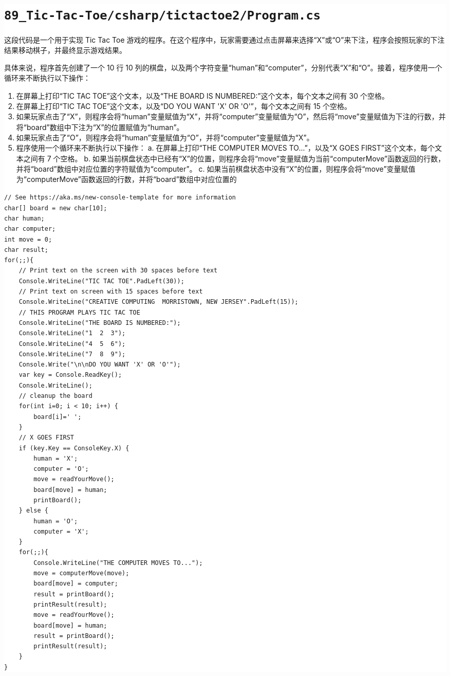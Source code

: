 # `89_Tic-Tac-Toe/csharp/tictactoe2/Program.cs`

这段代码是一个用于实现 Tic Tac Toe 游戏的程序。在这个程序中，玩家需要通过点击屏幕来选择“X”或“O”来下注，程序会按照玩家的下注结果移动棋子，并最终显示游戏结果。

具体来说，程序首先创建了一个 10 行 10 列的棋盘，以及两个字符变量“human”和“computer”，分别代表“X”和“O”。接着，程序使用一个循环来不断执行以下操作：

1. 在屏幕上打印“TIC TAC TOE”这个文本，以及“THE BOARD IS NUMBERED:”这个文本，每个文本之间有 30 个空格。
2. 在屏幕上打印“TIC TAC TOE”这个文本，以及“DO YOU WANT 'X' OR 'O'”，每个文本之间有 15 个空格。
3. 如果玩家点击了“X”，则程序会将“human”变量赋值为“X”，并将“computer”变量赋值为“O”，然后将“move”变量赋值为下注的行数，并将“board”数组中下注为“X”的位置赋值为“human”。
4. 如果玩家点击了“O”，则程序会将“human”变量赋值为“O”，并将“computer”变量赋值为“X”。
5. 程序使用一个循环来不断执行以下操作：
a. 在屏幕上打印“THE COMPUTER MOVES TO...”，以及“X GOES FIRST”这个文本，每个文本之间有 7 个空格。
b. 如果当前棋盘状态中已经有“X”的位置，则程序会将“move”变量赋值为当前“computerMove”函数返回的行数，并将“board”数组中对应位置的字符赋值为“computer”。
c. 如果当前棋盘状态中没有“X”的位置，则程序会将“move”变量赋值为“computerMove”函数返回的行数，并将“board”数组中对应位置的


```
﻿// See https://aka.ms/new-console-template for more information
char[] board = new char[10];
char human;
char computer;
int move = 0;
char result;
for(;;){
    // Print text on the screen with 30 spaces before text
    Console.WriteLine("TIC TAC TOE".PadLeft(30));
    // Print text on screen with 15 spaces before text
    Console.WriteLine("CREATIVE COMPUTING  MORRISTOWN, NEW JERSEY".PadLeft(15));
    // THIS PROGRAM PLAYS TIC TAC TOE
    Console.WriteLine("THE BOARD IS NUMBERED:");
    Console.WriteLine("1  2  3");
    Console.WriteLine("4  5  6");
    Console.WriteLine("7  8  9");
    Console.Write("\n\nDO YOU WANT 'X' OR 'O'");
    var key = Console.ReadKey();
	Console.WriteLine();
	// cleanup the board
	for(int i=0; i < 10; i++) {
		board[i]=' ';
	}
	// X GOES FIRST
    if (key.Key == ConsoleKey.X) {
		human = 'X';
		computer = 'O';
		move = readYourMove();
		board[move] = human;
		printBoard();
    } else {
		human = 'O';
		computer = 'X';
    }
	for(;;){
		Console.WriteLine("THE COMPUTER MOVES TO...");
		move = computerMove(move);
		board[move] = computer;
		result = printBoard();
		printResult(result);
		move = readYourMove();
		board[move] = human;
		result = printBoard();
		printResult(result);
	}
}
```